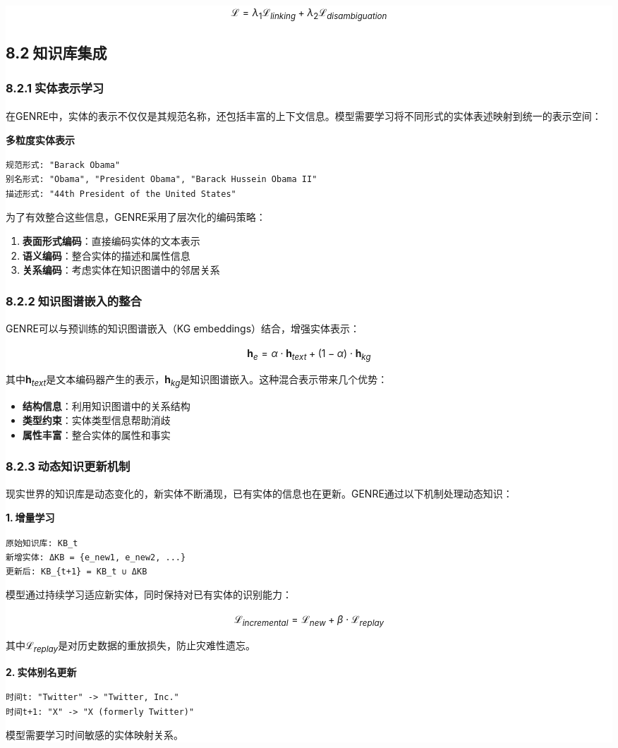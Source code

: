 $$\mathcal{L} = \lambda_1 \mathcal{L}_{linking} + \lambda_2 \mathcal{L}_{disambiguation}$$

## 8.2 知识库集成

### 8.2.1 实体表示学习

在GENRE中，实体的表示不仅仅是其规范名称，还包括丰富的上下文信息。模型需要学习将不同形式的实体表述映射到统一的表示空间：

**多粒度实体表示**
```
规范形式: "Barack Obama"
别名形式: "Obama", "President Obama", "Barack Hussein Obama II"
描述形式: "44th President of the United States"
```

为了有效整合这些信息，GENRE采用了层次化的编码策略：

1. **表面形式编码**：直接编码实体的文本表示
2. **语义编码**：整合实体的描述和属性信息
3. **关系编码**：考虑实体在知识图谱中的邻居关系

### 8.2.2 知识图谱嵌入的整合

GENRE可以与预训练的知识图谱嵌入（KG embeddings）结合，增强实体表示：

$$\mathbf{h}_e = \alpha \cdot \mathbf{h}_{text} + (1-\alpha) \cdot \mathbf{h}_{kg}$$

其中$\mathbf{h}_{text}$是文本编码器产生的表示，$\mathbf{h}_{kg}$是知识图谱嵌入。这种混合表示带来几个优势：

- **结构信息**：利用知识图谱中的关系结构
- **类型约束**：实体类型信息帮助消歧
- **属性丰富**：整合实体的属性和事实

### 8.2.3 动态知识更新机制

现实世界的知识库是动态变化的，新实体不断涌现，已有实体的信息也在更新。GENRE通过以下机制处理动态知识：

**1. 增量学习**
```
原始知识库: KB_t
新增实体: ΔKB = {e_new1, e_new2, ...}
更新后: KB_{t+1} = KB_t ∪ ΔKB
```

模型通过持续学习适应新实体，同时保持对已有实体的识别能力：

$$\mathcal{L}_{incremental} = \mathcal{L}_{new} + \beta \cdot \mathcal{L}_{replay}$$

其中$\mathcal{L}_{replay}$是对历史数据的重放损失，防止灾难性遗忘。

**2. 实体别名更新**
```
时间t: "Twitter" -> "Twitter, Inc."
时间t+1: "X" -> "X (formerly Twitter)"
```

模型需要学习时间敏感的实体映射关系。

